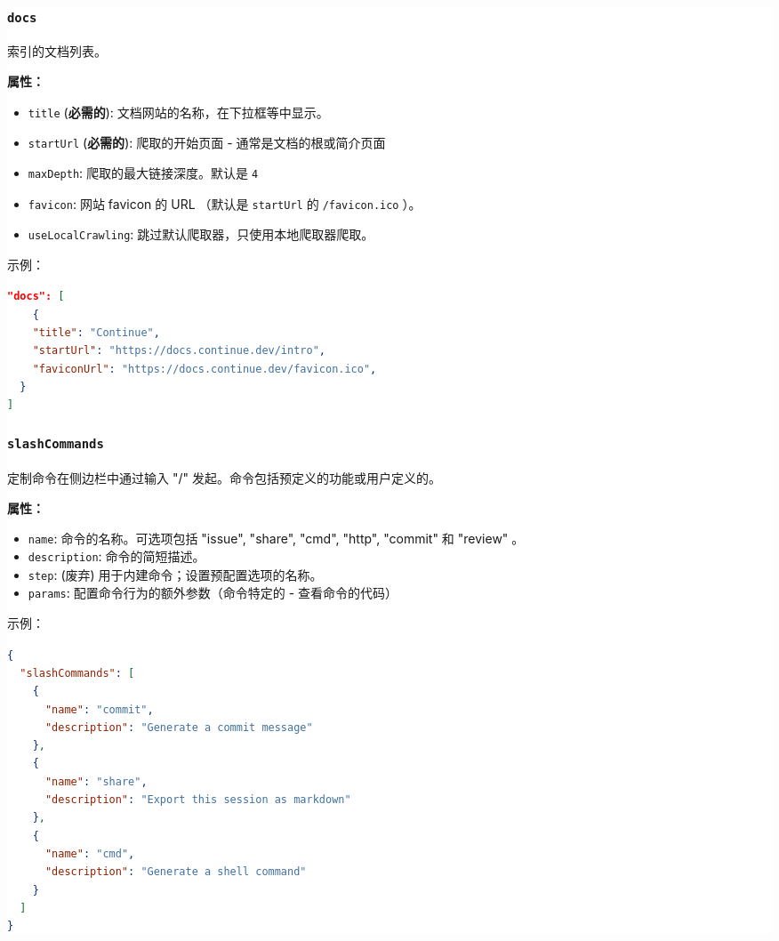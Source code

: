 ### `docs`

索引的文档列表。

**属性：**

- `title` (**必需的**): 文档网站的名称，在下拉框等中显示。
- `startUrl` (**必需的**): 爬取的开始页面 - 通常是文档的根或简介页面

- `maxDepth`: 爬取的最大链接深度。默认是 `4`
- `favicon`: 网站 favicon 的 URL （默认是 `startUrl` 的 `/favicon.ico` ）。
- `useLocalCrawling`: 跳过默认爬取器，只使用本地爬取器爬取。

示例：

```json title="config.json"
"docs": [
    {
    "title": "Continue",
    "startUrl": "https://docs.continue.dev/intro",
    "faviconUrl": "https://docs.continue.dev/favicon.ico",
  }
]
```

### `slashCommands`

定制命令在侧边栏中通过输入 "/" 发起。命令包括预定义的功能或用户定义的。

**属性：**

- `name`: 命令的名称。可选项包括 "issue", "share", "cmd", "http", "commit" 和 "review" 。
- `description`: 命令的简短描述。
- `step`: (废弃) 用于内建命令；设置预配置选项的名称。
- `params`: 配置命令行为的额外参数（命令特定的 - 查看命令的代码）

示例：

```json title="config.json"
{
  "slashCommands": [
    {
      "name": "commit",
      "description": "Generate a commit message"
    },
    {
      "name": "share",
      "description": "Export this session as markdown"
    },
    {
      "name": "cmd",
      "description": "Generate a shell command"
    }
  ]
}
```
